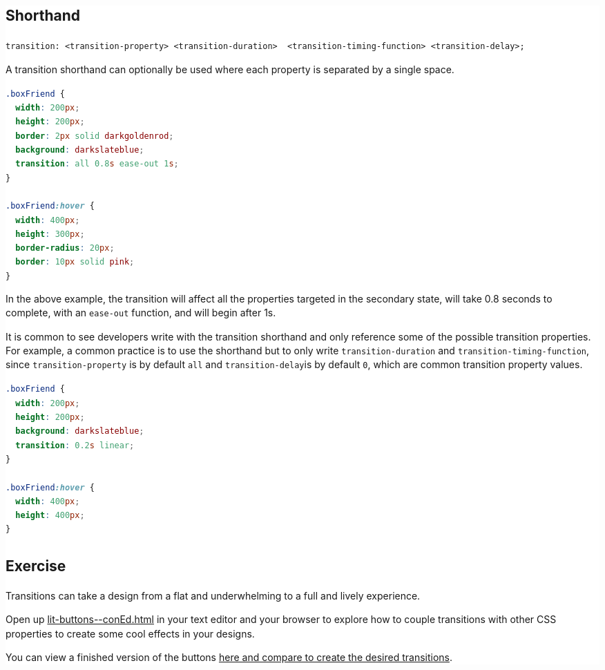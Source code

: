 
## Shorthand

`transition: <transition-property> <transition-duration>  <transition-timing-function> <transition-delay>;`

A transition shorthand can optionally be used where each property is separated by a single space. 

```css
.boxFriend {
  width: 200px;
  height: 200px;
  border: 2px solid darkgoldenrod;
  background: darkslateblue;
  transition: all 0.8s ease-out 1s;
}

.boxFriend:hover {
  width: 400px;
  height: 300px;
  border-radius: 20px;
  border: 10px solid pink;
}
```

In the above example, the transition will affect all the properties targeted in the secondary state, will take 0.8 seconds to complete, with an `ease-out` function, and will begin after 1s.

It is common to see developers write with the transition shorthand and only reference some of the possible transition properties. For example, a common practice is to use the shorthand but to only write `transition-duration` and `transition-timing-function`, since `transition-property` is by default `all` and `transition-delay`is by default `0`, which are common transition property values. 

```css
.boxFriend {
  width: 200px;
  height: 200px;
  background: darkslateblue;
  transition: 0.2s linear;
}

.boxFriend:hover {
  width: 400px;
  height: 400px;
}
```

## Exercise
Transitions can take a design from a flat and underwhelming to a full and lively experience. 

Open up [lit-buttons--conEd.html](https://hychalknotes.s3.amazonaws.com/lit-buttons--conEd.html) in your text editor and your browser to explore how to couple transitions with other CSS properties to create some cool effects in your designs.

You can view a finished version of the buttons [here and compare to create the desired transitions](https://hychalknotes.s3.amazonaws.com/lit-buttons-ANSWER--conEd.html).
